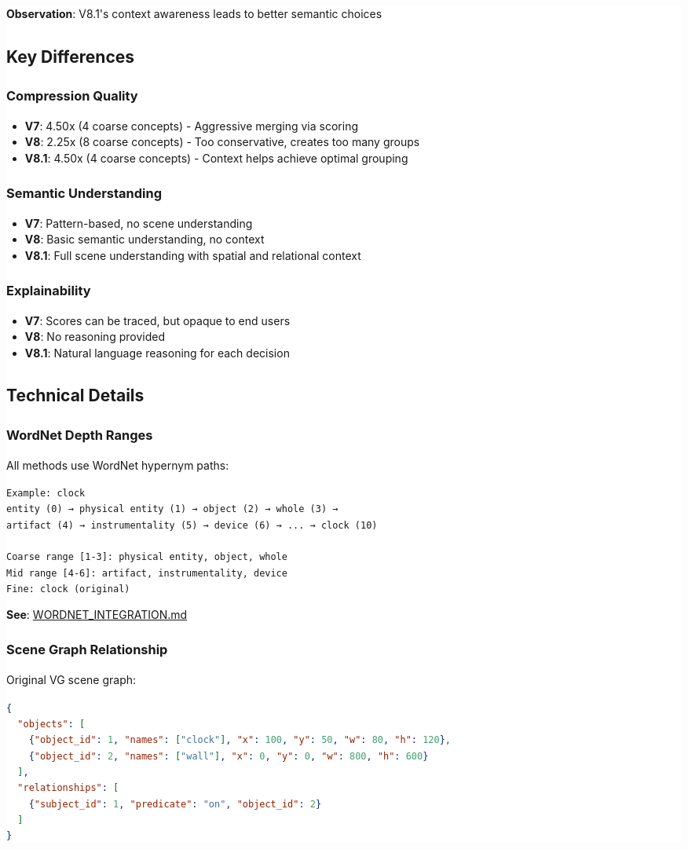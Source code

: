 **Observation**: V8.1's context awareness leads to better semantic choices

## Key Differences

### Compression Quality
- **V7**: 4.50x (4 coarse concepts) - Aggressive merging via scoring
- **V8**: 2.25x (8 coarse concepts) - Too conservative, creates too many groups
- **V8.1**: 4.50x (4 coarse concepts) - Context helps achieve optimal grouping

### Semantic Understanding
- **V7**: Pattern-based, no scene understanding
- **V8**: Basic semantic understanding, no context
- **V8.1**: Full scene understanding with spatial and relational context

### Explainability
- **V7**: Scores can be traced, but opaque to end users
- **V8**: No reasoning provided
- **V8.1**: Natural language reasoning for each decision

## Technical Details

### WordNet Depth Ranges

All methods use WordNet hypernym paths:

```
Example: clock
entity (0) → physical entity (1) → object (2) → whole (3) →
artifact (4) → instrumentality (5) → device (6) → ... → clock (10)

Coarse range [1-3]: physical entity, object, whole
Mid range [4-6]: artifact, instrumentality, device
Fine: clock (original)
```

**See**: [WORDNET_INTEGRATION.md](WORDNET_INTEGRATION.md)

### Scene Graph Relationship

Original VG scene graph:
```json
{
  "objects": [
    {"object_id": 1, "names": ["clock"], "x": 100, "y": 50, "w": 80, "h": 120},
    {"object_id": 2, "names": ["wall"], "x": 0, "y": 0, "w": 800, "h": 600}
  ],
  "relationships": [
    {"subject_id": 1, "predicate": "on", "object_id": 2}
  ]
}
```

